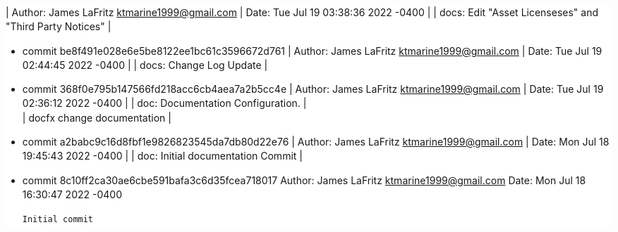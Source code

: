 | Author: James LaFritz <ktmarine1999@gmail.com>
| Date:   Tue Jul 19 03:38:36 2022 -0400
| 
|     docs: Edit "Asset Licenseses" and "Third Party Notices"
| 
* commit be8f491e028e6e5be8122ee1bc61c3596672d761
| Author: James LaFritz <ktmarine1999@gmail.com>
| Date:   Tue Jul 19 02:44:45 2022 -0400
| 
|     docs: Change Log Update
| 
* commit 368f0e795b147566fd218acc6cb4aea7a2b5cc4e
| Author: James LaFritz <ktmarine1999@gmail.com>
| Date:   Tue Jul 19 02:36:12 2022 -0400
| 
|     doc: Documentation Configuration.
|     
|     docfx change documentation
| 
* commit a2babc9c16d8fbf1e9826823545da7db80d22e76
| Author: James LaFritz <ktmarine1999@gmail.com>
| Date:   Mon Jul 18 19:45:43 2022 -0400
| 
|     doc: Initial documentation Commit
| 
* commit 8c10ff2ca30ae6cbe591bafa3c6d35fcea718017
  Author: James LaFritz <ktmarine1999@gmail.com>
  Date:   Mon Jul 18 16:30:47 2022 -0400
  
      Initial commit
